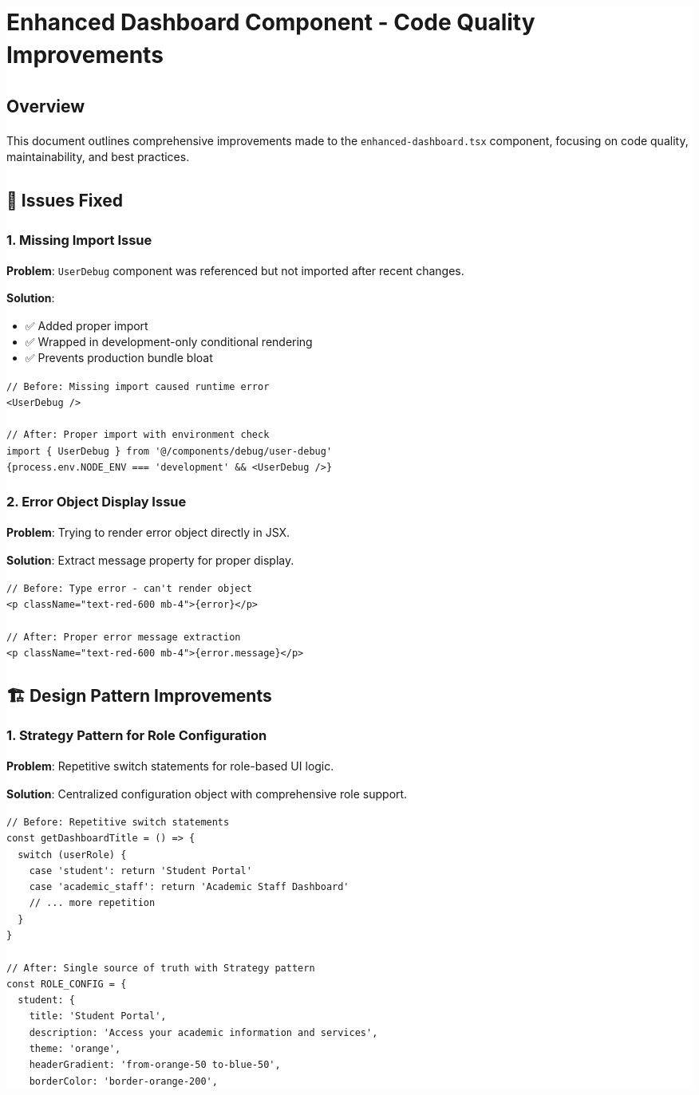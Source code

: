 # Enhanced Dashboard Component - Code Quality Improvements

## Overview
This document outlines comprehensive improvements made to the `enhanced-dashboard.tsx` component, focusing on code quality, maintainability, and best practices.

## 🔧 Issues Fixed

### 1. **Missing Import Issue**
**Problem**: `UserDebug` component was referenced but not imported after recent changes.

**Solution**: 
- ✅ Added proper import
- ✅ Wrapped in development-only conditional rendering
- ✅ Prevents production bundle bloat

```tsx
// Before: Missing import caused runtime error
<UserDebug />

// After: Proper import with environment check
import { UserDebug } from '@/components/debug/user-debug'
{process.env.NODE_ENV === 'development' && <UserDebug />}
```

### 2. **Error Object Display Issue**
**Problem**: Trying to render error object directly in JSX.

**Solution**: Extract message property for proper display.

```tsx
// Before: Type error - can't render object
<p className="text-red-600 mb-4">{error}</p>

// After: Proper error message extraction
<p className="text-red-600 mb-4">{error.message}</p>
```

## 🏗️ Design Pattern Improvements

### 1. **Strategy Pattern for Role Configuration**
**Problem**: Repetitive switch statements for role-based UI logic.

**Solution**: Centralized configuration object with comprehensive role support.

```tsx
// Before: Repetitive switch statements
const getDashboardTitle = () => {
  switch (userRole) {
    case 'student': return 'Student Portal'
    case 'academic_staff': return 'Academic Staff Dashboard'
    // ... more repetition
  }
}

// After: Single source of truth with Strategy pattern
const ROLE_CONFIG = {
  student: {
    title: 'Student Portal',
    description: 'Access your academic information and services',
    theme: 'orange',
    headerGradient: 'from-orange-50 to-blue-50',
    borderColor: 'border-orange-200',
```